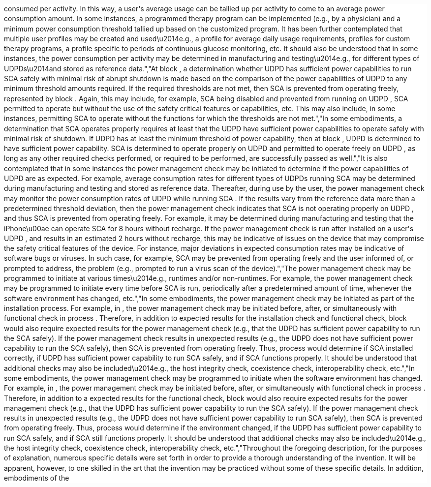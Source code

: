 consumed per activity. In this way, a user's average usage can be tallied up per activity to come to an average power consumption amount. In some instances, a programmed therapy program can be implemented (e.g., by a physician) and a minimum power consumption threshold tallied up based on the customized program. It has been further contemplated that multiple user profiles may be created and used\u2014e.g., a profile for average daily usage requirements, profiles for custom therapy programs, a profile specific to periods of continuous glucose monitoring, etc. It should also be understood that in some instances, the power consumption per activity may be determined in manufacturing and testing\u2014e.g., for different types of UDPDs\u2014and stored as reference data.","At block , a determination whether UDPD  has sufficient power capabilities to run SCA  safely with minimal risk of abrupt shutdown is made based on the comparison of the power capabilities of UDPD  to any minimum threshold amounts required. If the required thresholds are not met, then SCA  is prevented from operating freely, represented by block . Again, this may include, for example, SCA  being disabled and prevented from running on UDPD , SCA  permitted to operate but without the use of the safety critical features or capabilities, etc. This may also include, in some instances, permitting SCA  to operate without the functions for which the thresholds are not met.","In some embodiments, a determination that SCA  operates properly requires at least that the UDPD have sufficient power capabilities to operate safely with minimal risk of shutdown. If UDPD  has at least the minimum threshold of power capability, then at block , UDPD  is determined to have sufficient power capability. SCA  is determined to operate properly on UDPD  and permitted to operate freely on UDPD , as long as any other required checks performed, or required to be performed, are successfully passed as well.","It is also contemplated that in some instances the power management check may be initiated to determine if the power capabilities of UDPD  are as expected. For example, average consumption rates for different types of UDPDs running SCA  may be determined during manufacturing and testing and stored as reference data. Thereafter, during use by the user, the power management check may monitor the power consumption rates of UDPD  while running SCA . If the results vary from the reference data more than a predetermined threshold deviation, then the power management check indicates that SCA  is not operating properly on UDPD , and thus SCA  is prevented from operating freely. For example, it may be determined during manufacturing and testing that the iPhone\u00ae can operate SCA  for 8 hours without recharge. If the power management check is run after installed on a user's UDPD , and results in an estimated 2 hours without recharge, this may be indicative of issues on the device that may compromise the safety critical features of the device. For instance, major deviations in expected consumption rates may be indicative of software bugs or viruses. In such case, for example, SCA  may be prevented from operating freely and the user informed of, or prompted to address, the problem (e.g., prompted to run a virus scan of the device).","The power management check may be programmed to initiate at various times\u2014e.g., runtimes and\/or non-runtimes. For example, the power management check may be programmed to initiate every time before SCA  is run, periodically after a predetermined amount of time, whenever the software environment has changed, etc.","In some embodiments, the power management check may be initiated as part of the installation process. For example, in , the power management check may be initiated before, after, or simultaneously with functional check  in process . Therefore, in addition to expected results for the installation check and functional check, block  would also require expected results for the power management check (e.g., that the UDPD has sufficient power capability to run the SCA safely). If the power management check results in unexpected results (e.g., the UDPD does not have sufficient power capability to run the SCA safely), then SCA  is prevented from operating freely. Thus, process  would determine if SCA  installed correctly, if UDPD  has sufficient power capability to run SCA  safely, and if SCA  functions properly. It should be understood that additional checks may also be included\u2014e.g., the host integrity check, coexistence check, interoperability check, etc.","In some embodiments, the power management check may be programmed to initiate when the software environment has changed. For example, in , the power management check may be initiated before, after, or simultaneously with functional check  in process . Therefore, in addition to a expected results for the functional check, block  would also require expected results for the power management check (e.g., that the UDPD has sufficient power capability to run the SCA safely). If the power management check results in unexpected results (e.g., the UDPD does not have sufficient power capability to run SCA  safely), then SCA  is prevented from operating freely. Thus, process  would determine if the environment changed, if the UDPD has sufficient power capability to run SCA  safely, and if SCA  still functions properly. It should be understood that additional checks may also be included\u2014e.g., the host integrity check, coexistence check, interoperability check, etc.","Throughout the foregoing description, for the purposes of explanation, numerous specific details were set forth in order to provide a thorough understanding of the invention. It will be apparent, however, to one skilled in the art that the invention may be practiced without some of these specific details. In addition, embodiments of the